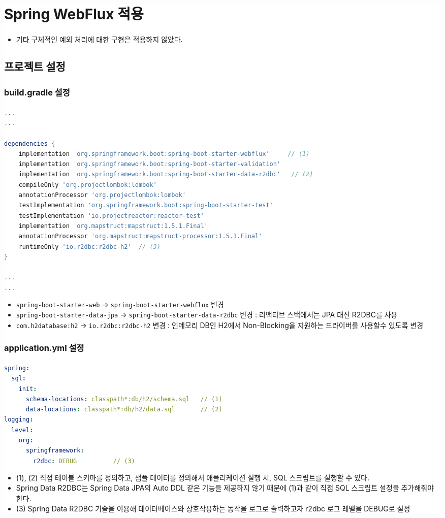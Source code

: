 # Spring WebFlux 적용

- 기타 구체적인 예외 처리에 대한 구현은 적용하지 않았다.

## 프로젝트 설정

### build.gradle 설정

```groovy
...
...

dependencies {
	implementation 'org.springframework.boot:spring-boot-starter-webflux'     // (1)
	implementation 'org.springframework.boot:spring-boot-starter-validation'
	implementation 'org.springframework.boot:spring-boot-starter-data-r2dbc'   // (2)
	compileOnly 'org.projectlombok:lombok'
	annotationProcessor 'org.projectlombok:lombok'
	testImplementation 'org.springframework.boot:spring-boot-starter-test'
	testImplementation 'io.projectreactor:reactor-test'
	implementation 'org.mapstruct:mapstruct:1.5.1.Final'
	annotationProcessor 'org.mapstruct:mapstruct-processor:1.5.1.Final'
	runtimeOnly 'io.r2dbc:r2dbc-h2'  // (3)
}

...
...
```

- `spring-boot-starter-web` → `spring-boot-starter-webflux` 변경
- `spring-boot-starter-data-jpa` → `spring-boot-starter-data-r2dbc` 변경 : 리액티브 스택에서는 JPA 대신 R2DBC를 사용
- `com.h2database:h2` → `io.r2dbc:r2dbc-h2` 변경 : 인메모리 DB인 H2에서 Non-Blocking을 지원하는 드라이버를 사용할수 있도록 변경

### application.yml 설정

```yaml
spring:
  sql:
    init:
      schema-locations: classpath*:db/h2/schema.sql   // (1)
      data-locations: classpath*:db/h2/data.sql       // (2)
logging:
  level:
    org:
      springframework:
        r2dbc: DEBUG          // (3)
```

- (1), (2) 직접 테이블 스키마를 정의하고, 샘플 데이터를 정의해서 애플리케이션 실행 시, SQL 스크립트를 실행할 수 있다.
- Spring Data R2DBC는 Spring Data JPA의 Auto DDL 같은 기능을 제공하지 않기 때문에 (1)과 같이 직접 SQL 스크립트 설정을 추가해줘야 한다.
- (3) Spring Data R2DBC 기술을 이용해 데이터베이스와 상호작용하는 동작을 로그로 출력하고자 r2dbc 로그 레벨을 DEBUG로 설정
